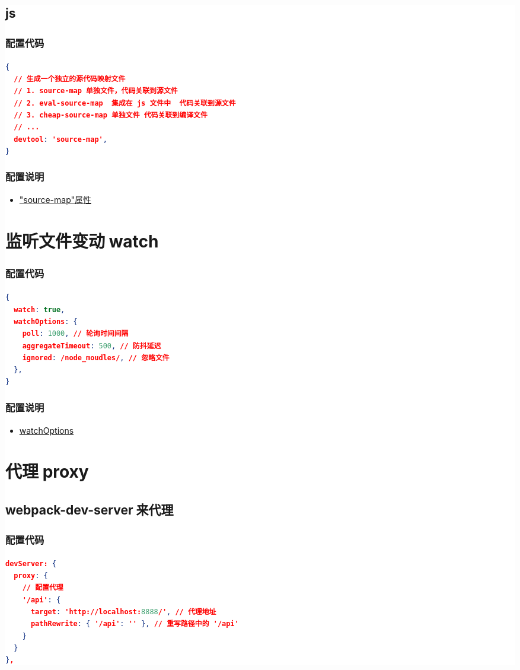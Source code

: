 ## js

### 配置代码

```json
{
  // 生成一个独立的源代码映射文件
  // 1. source-map 单独文件，代码关联到源文件
  // 2. eval-source-map  集成在 js 文件中  代码关联到源文件
  // 3. cheap-source-map 单独文件 代码关联到编译文件
  // ...
  devtool: 'source-map',
}
```

### 配置说明
- ["source-map"属性](https://webpack.docschina.org/configuration/devtool/#devtool)

# 监听文件变动 watch

### 配置代码

```json
{
  watch: true,
  watchOptions: {
    poll: 1000, // 轮询时间间隔
    aggregateTimeout: 500, // 防抖延迟
    ignored: /node_moudles/, // 忽略文件
  },
}
```

### 配置说明

- [watchOptions](https://webpack.docschina.org/configuration/watch/)

# 代理 proxy

## webpack-dev-server 来代理

### 配置代码

```json
devServer: {
  proxy: {
    // 配置代理
    '/api': {
      target: 'http://localhost:8888/', // 代理地址
      pathRewrite: { '/api': '' }, // 重写路径中的 '/api'
    }
  }
},
```
